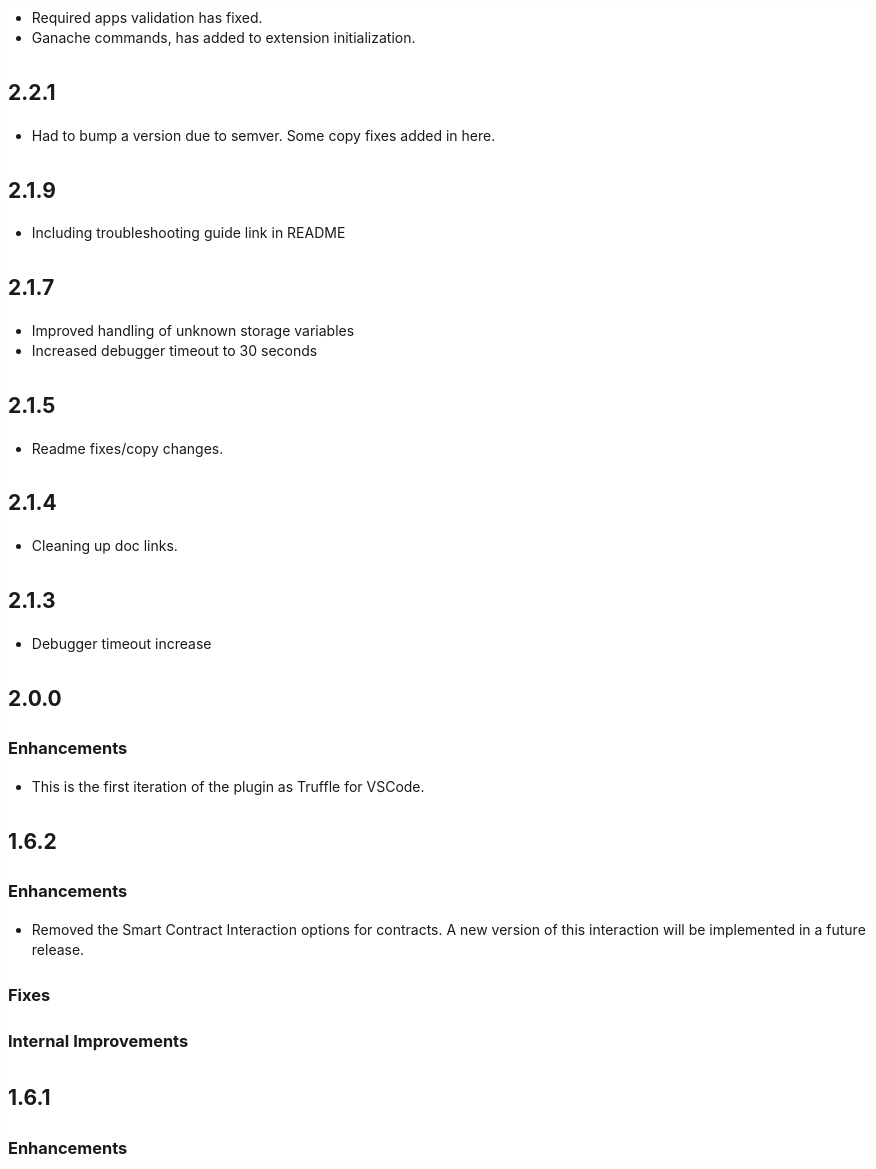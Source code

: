 - Required apps validation has fixed.
- Ganache commands, has added to extension initialization.

## 2.2.1

- Had to bump a version due to semver. Some copy fixes added in here.

## 2.1.9

- Including troubleshooting guide link in README

## 2.1.7

- Improved handling of unknown storage variables
- Increased debugger timeout to 30 seconds

## 2.1.5

- Readme fixes/copy changes.

## 2.1.4

- Cleaning up doc links.

## 2.1.3

- Debugger timeout increase

## 2.0.0

### Enhancements

- This is the first iteration of the plugin as Truffle for VSCode.

## 1.6.2

### Enhancements

- Removed the Smart Contract Interaction options for contracts. A new version of this interaction will be implemented in a future release.

### Fixes

### Internal Improvements

## 1.6.1

### Enhancements
